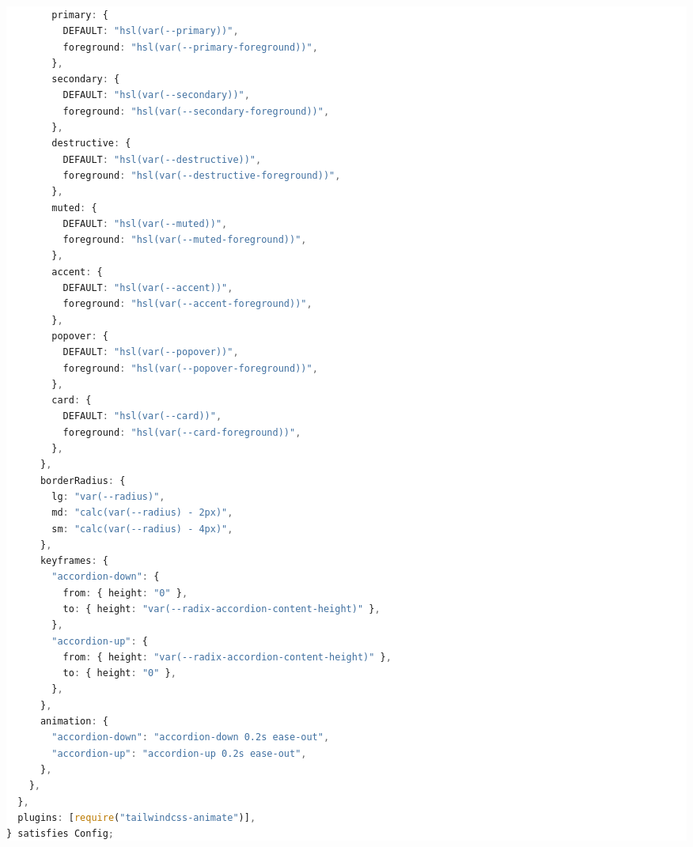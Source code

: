 ```typescript
        primary: {
          DEFAULT: "hsl(var(--primary))",
          foreground: "hsl(var(--primary-foreground))",
        },
        secondary: {
          DEFAULT: "hsl(var(--secondary))",
          foreground: "hsl(var(--secondary-foreground))",
        },
        destructive: {
          DEFAULT: "hsl(var(--destructive))",
          foreground: "hsl(var(--destructive-foreground))",
        },
        muted: {
          DEFAULT: "hsl(var(--muted))",
          foreground: "hsl(var(--muted-foreground))",
        },
        accent: {
          DEFAULT: "hsl(var(--accent))",
          foreground: "hsl(var(--accent-foreground))",
        },
        popover: {
          DEFAULT: "hsl(var(--popover))",
          foreground: "hsl(var(--popover-foreground))",
        },
        card: {
          DEFAULT: "hsl(var(--card))",
          foreground: "hsl(var(--card-foreground))",
        },
      },
      borderRadius: {
        lg: "var(--radius)",
        md: "calc(var(--radius) - 2px)",
        sm: "calc(var(--radius) - 4px)",
      },
      keyframes: {
        "accordion-down": {
          from: { height: "0" },
          to: { height: "var(--radix-accordion-content-height)" },
        },
        "accordion-up": {
          from: { height: "var(--radix-accordion-content-height)" },
          to: { height: "0" },
        },
      },
      animation: {
        "accordion-down": "accordion-down 0.2s ease-out",
        "accordion-up": "accordion-up 0.2s ease-out",
      },
    },
  },
  plugins: [require("tailwindcss-animate")],
} satisfies Config;
```
